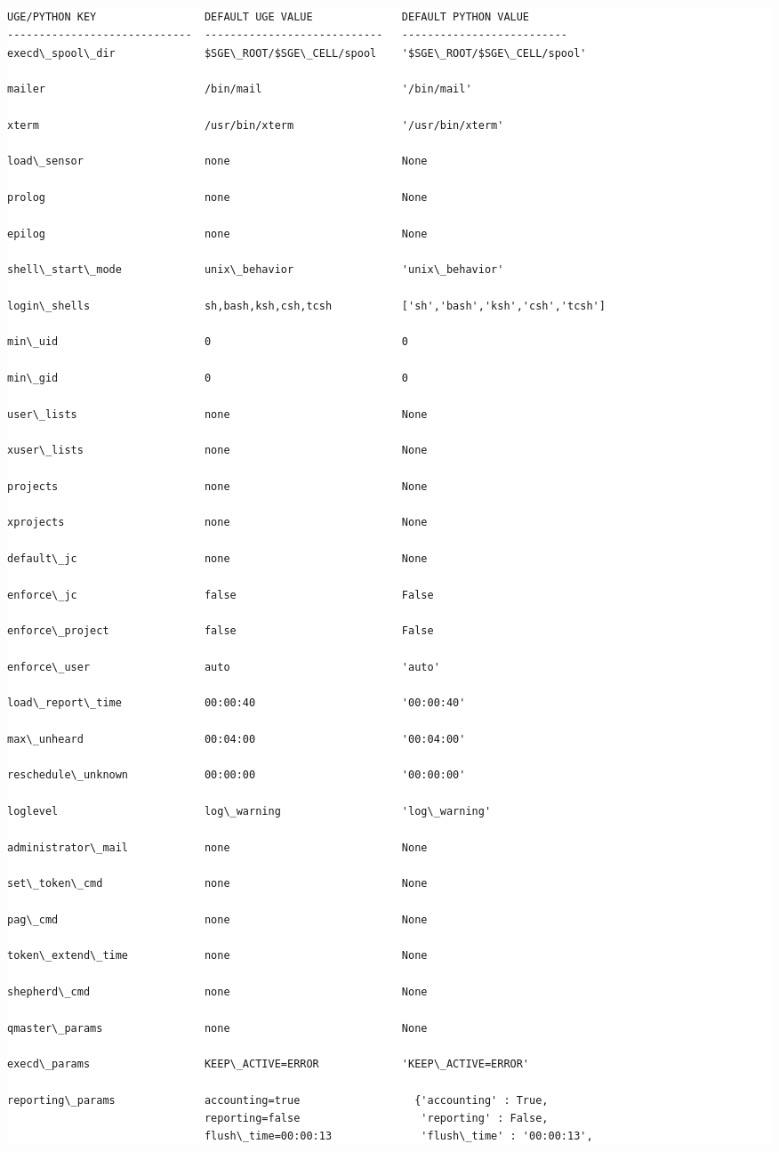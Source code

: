 ```
UGE/PYTHON KEY                 DEFAULT UGE VALUE              DEFAULT PYTHON VALUE
-----------------------------  ----------------------------   --------------------------
execd\_spool\_dir              $SGE\_ROOT/$SGE\_CELL/spool    '$SGE\_ROOT/$SGE\_CELL/spool'

mailer                         /bin/mail                      '/bin/mail'

xterm                          /usr/bin/xterm                 '/usr/bin/xterm'

load\_sensor                   none                           None

prolog                         none                           None

epilog                         none                           None

shell\_start\_mode             unix\_behavior                 'unix\_behavior'

login\_shells                  sh,bash,ksh,csh,tcsh           ['sh','bash','ksh','csh','tcsh']

min\_uid                       0                              0

min\_gid                       0                              0

user\_lists                    none                           None  

xuser\_lists                   none                           None

projects                       none                           None

xprojects                      none                           None

default\_jc                    none                           None

enforce\_jc                    false                          False

enforce\_project               false                          False

enforce\_user                  auto                           'auto'

load\_report\_time             00:00:40                       '00:00:40'

max\_unheard                   00:04:00                       '00:04:00'

reschedule\_unknown            00:00:00                       '00:00:00'

loglevel                       log\_warning                   'log\_warning'

administrator\_mail            none                           None

set\_token\_cmd                none                           None

pag\_cmd                       none                           None

token\_extend\_time            none                           None

shepherd\_cmd                  none                           None    

qmaster\_params                none                           None

execd\_params                  KEEP\_ACTIVE=ERROR             'KEEP\_ACTIVE=ERROR'

reporting\_params              accounting=true                  {'accounting' : True,
                               reporting=false                   'reporting' : False, 
                               flush\_time=00:00:13              'flush\_time' : '00:00:13',
```